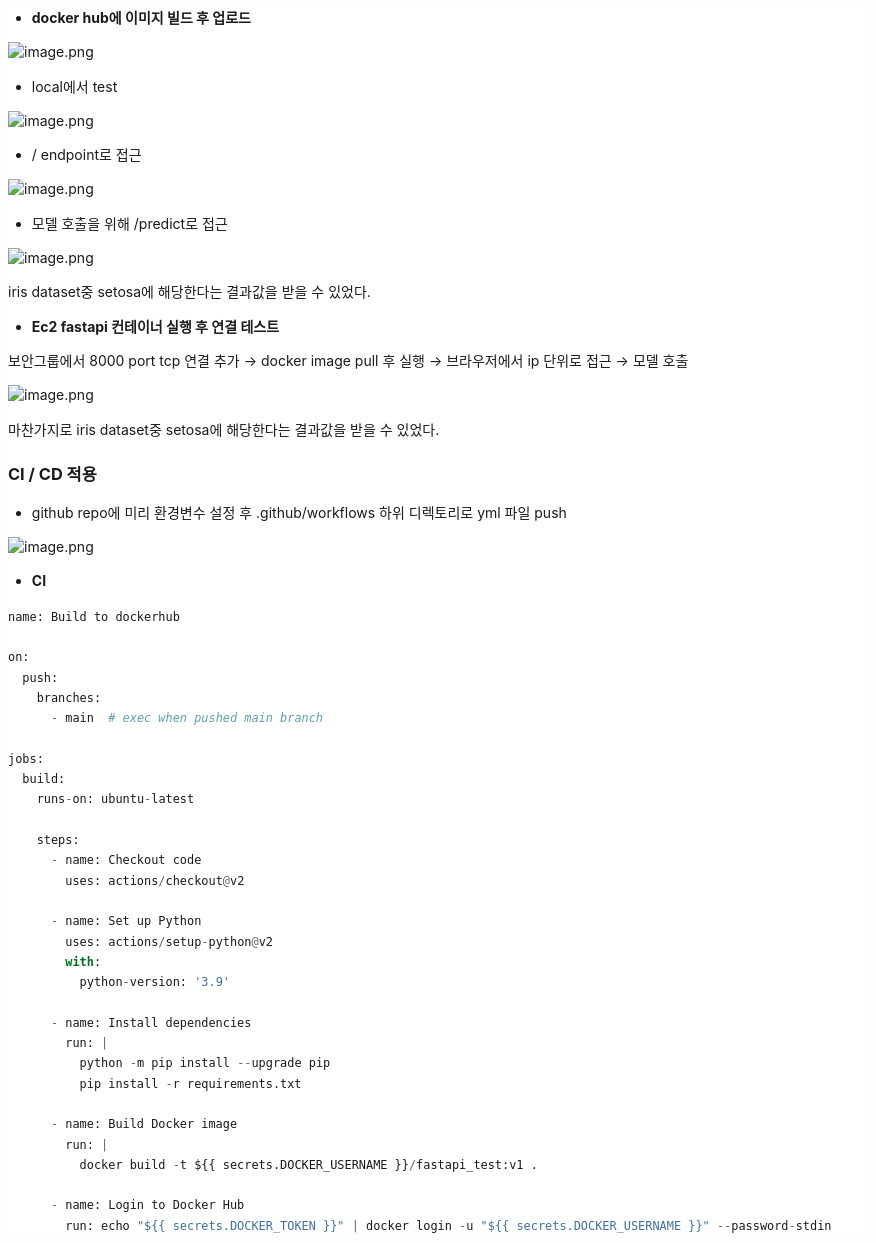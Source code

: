 - **docker hub에 이미지 빌드 후 업로드**

![image.png](https://github.com/INU-Capstone-ZEUS/inu-capstone-zeus.github.io/blob/master/assets/images/report/_5_report/image%206.png?raw=true)

- local에서 test

![image.png](https://github.com/INU-Capstone-ZEUS/inu-capstone-zeus.github.io/blob/master/assets/images/report/_5_report/image%207.png?raw=true)

- / endpoint로 접근

![image.png](https://github.com/INU-Capstone-ZEUS/inu-capstone-zeus.github.io/blob/master/assets/images/report/_5_report/image%208.png?raw=true)

- 모델 호출을 위해 /predict로 접근

![image.png](https://github.com/INU-Capstone-ZEUS/inu-capstone-zeus.github.io/blob/master/assets/images/report/_5_report/image%209.png?raw=true)

iris dataset중 setosa에 해당한다는 결과값을 받을 수 있었다.

- **Ec2 fastapi 컨테이너 실행 후 연결 테스트**

보안그룹에서 8000 port tcp 연결 추가 → docker image pull 후 실행 → 브라우저에서 ip 단위로 접근 → 모델 호출

![image.png](https://github.com/INU-Capstone-ZEUS/inu-capstone-zeus.github.io/blob/master/assets/images/report/_5_report/image%2010.png?raw=true)

마찬가지로 iris dataset중 setosa에 해당한다는 결과값을 받을 수 있었다.

### CI / CD 적용

- github repo에 미리 환경변수 설정 후 .github/workflows 하위 디렉토리로 yml 파일 push

![image.png](https://github.com/INU-Capstone-ZEUS/inu-capstone-zeus.github.io/blob/master/assets/images/report/_5_report/image%2011.png?raw=true)

- **CI**

```python
name: Build to dockerhub

on:
  push:
    branches:
      - main  # exec when pushed main branch

jobs:
  build:
    runs-on: ubuntu-latest
    
    steps:
      - name: Checkout code
        uses: actions/checkout@v2

      - name: Set up Python
        uses: actions/setup-python@v2
        with:
          python-version: '3.9'

      - name: Install dependencies
        run: |
          python -m pip install --upgrade pip
          pip install -r requirements.txt

      - name: Build Docker image
        run: |
          docker build -t ${{ secrets.DOCKER_USERNAME }}/fastapi_test:v1 .

      - name: Login to Docker Hub
        run: echo "${{ secrets.DOCKER_TOKEN }}" | docker login -u "${{ secrets.DOCKER_USERNAME }}" --password-stdin
```